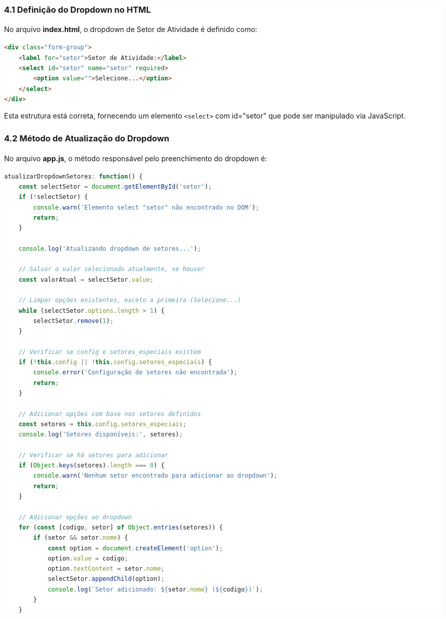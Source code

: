 ### 4.1 Definição do Dropdown no HTML

No arquivo **index.html**, o dropdown de Setor de Atividade é definido como:

```html
<div class="form-group">
    <label for="setor">Setor de Atividade:</label>
    <select id="setor" name="setor" required>
        <option value="">Selecione...</option>
    </select>
</div>
```

Esta estrutura está correta, fornecendo um elemento `<select>` com id="setor" que pode ser manipulado via JavaScript.

### 4.2 Método de Atualização do Dropdown

No arquivo **app.js**, o método responsável pelo preenchimento do dropdown é:

```javascript
atualizarDropdownSetores: function() {
    const selectSetor = document.getElementById('setor');
    if (!selectSetor) {
        console.warn('Elemento select "setor" não encontrado no DOM');
        return;
    }

    console.log('Atualizando dropdown de setores...');

    // Salvar o valor selecionado atualmente, se houver
    const valorAtual = selectSetor.value;

    // Limpar opções existentes, exceto a primeira (Selecione...)
    while (selectSetor.options.length > 1) {
        selectSetor.remove(1);
    }

    // Verificar se config e setores_especiais existem
    if (!this.config || !this.config.setores_especiais) {
        console.error('Configuração de setores não encontrada');
        return;
    }

    // Adicionar opções com base nos setores definidos
    const setores = this.config.setores_especiais;
    console.log('Setores disponíveis:', setores);

    // Verificar se há setores para adicionar
    if (Object.keys(setores).length === 0) {
        console.warn('Nenhum setor encontrado para adicionar ao dropdown');
        return;
    }

    // Adicionar opções ao dropdown
    for (const [codigo, setor] of Object.entries(setores)) {
        if (setor && setor.nome) {
            const option = document.createElement('option');
            option.value = codigo;
            option.textContent = setor.nome;
            selectSetor.appendChild(option);
            console.log(`Setor adicionado: ${setor.nome} (${codigo})`);
        }
    }

```